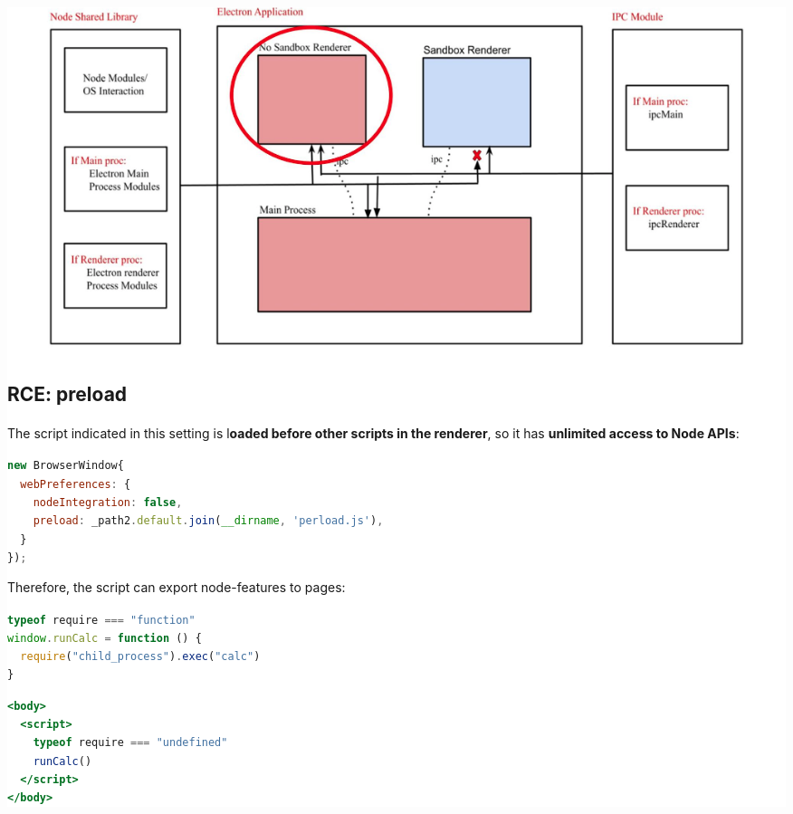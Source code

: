 <figure><img src="../../../images/image (1110).png" alt=""><figcaption></figcaption></figure>

## RCE: preload

The script indicated in this setting is l**oaded before other scripts in the renderer**, so it has **unlimited access to Node APIs**:

```javascript
new BrowserWindow{
  webPreferences: {
    nodeIntegration: false,
    preload: _path2.default.join(__dirname, 'perload.js'),
  }
});
```

Therefore, the script can export node-features to pages:

```javascript:preload.js
typeof require === "function"
window.runCalc = function () {
  require("child_process").exec("calc")
}
```

```html:index.html
<body>
  <script>
    typeof require === "undefined"
    runCalc()
  </script>
</body>
```
